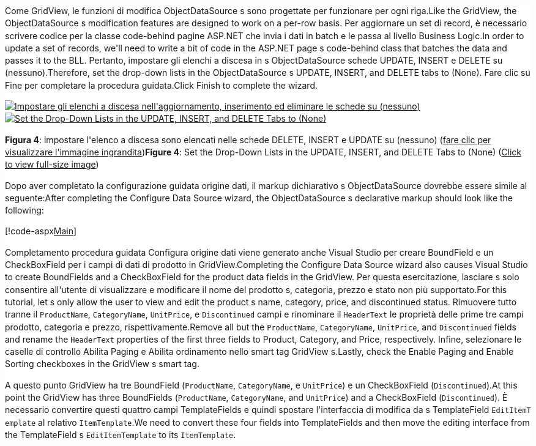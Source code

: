 
<span data-ttu-id="1fe55-150">Come GridView, le funzioni di modifica ObjectDataSource s sono progettate per funzionare per ogni riga.</span><span class="sxs-lookup"><span data-stu-id="1fe55-150">Like the GridView, the ObjectDataSource s modification features are designed to work on a per-row basis.</span></span> <span data-ttu-id="1fe55-151">Per aggiornare un set di record, è necessario scrivere codice per la classe code-behind pagine ASP.NET che invia i dati in batch e le passa al livello Business Logic.</span><span class="sxs-lookup"><span data-stu-id="1fe55-151">In order to update a set of records, we'll need to write a bit of code in the ASP.NET page s code-behind class that batches the data and passes it to the BLL.</span></span> <span data-ttu-id="1fe55-152">Pertanto, impostare gli elenchi a discesa in s ObjectDataSource schede UPDATE, INSERT e DELETE su (nessuno).</span><span class="sxs-lookup"><span data-stu-id="1fe55-152">Therefore, set the drop-down lists in the ObjectDataSource s UPDATE, INSERT, and DELETE tabs to (None).</span></span> <span data-ttu-id="1fe55-153">Fare clic su Fine per completare la procedura guidata.</span><span class="sxs-lookup"><span data-stu-id="1fe55-153">Click Finish to complete the wizard.</span></span>


<span data-ttu-id="1fe55-154">[![Impostare gli elenchi a discesa nell'aggiornamento, inserimento ed eliminare le schede su (nessuno)](batch-updating-cs/_static/image4.gif)](batch-updating-cs/_static/image7.png)</span><span class="sxs-lookup"><span data-stu-id="1fe55-154">[![Set the Drop-Down Lists in the UPDATE, INSERT, and DELETE Tabs to (None)](batch-updating-cs/_static/image4.gif)](batch-updating-cs/_static/image7.png)</span></span>

<span data-ttu-id="1fe55-155">**Figura 4**: impostare l'elenco a discesa sono elencati nelle schede DELETE, INSERT e UPDATE su (nessuno) ([fare clic per visualizzare l'immagine ingrandita](batch-updating-cs/_static/image8.png))</span><span class="sxs-lookup"><span data-stu-id="1fe55-155">**Figure 4**: Set the Drop-Down Lists in the UPDATE, INSERT, and DELETE Tabs to (None) ([Click to view full-size image](batch-updating-cs/_static/image8.png))</span></span>


<span data-ttu-id="1fe55-156">Dopo aver completato la configurazione guidata origine dati, il markup dichiarativo s ObjectDataSource dovrebbe essere simile al seguente:</span><span class="sxs-lookup"><span data-stu-id="1fe55-156">After completing the Configure Data Source wizard, the ObjectDataSource s declarative markup should look like the following:</span></span>


[!code-aspx[Main](batch-updating-cs/samples/sample1.aspx)]

<span data-ttu-id="1fe55-157">Completamento procedura guidata Configura origine dati viene generato anche Visual Studio per creare BoundField e un CheckBoxField per i campi di dati di prodotto in GridView.</span><span class="sxs-lookup"><span data-stu-id="1fe55-157">Completing the Configure Data Source wizard also causes Visual Studio to create BoundFields and a CheckBoxField for the product data fields in the GridView.</span></span> <span data-ttu-id="1fe55-158">Per questa esercitazione, lasciare s solo consentire all'utente di visualizzare e modificare il nome del prodotto s, categoria, prezzo e stato non più supportato.</span><span class="sxs-lookup"><span data-stu-id="1fe55-158">For this tutorial, let s only allow the user to view and edit the product s name, category, price, and discontinued status.</span></span> <span data-ttu-id="1fe55-159">Rimuovere tutto tranne il `ProductName`, `CategoryName`, `UnitPrice`, e `Discontinued` campi e rinominare il `HeaderText` le proprietà delle prime tre campi prodotto, categoria e prezzo, rispettivamente.</span><span class="sxs-lookup"><span data-stu-id="1fe55-159">Remove all but the `ProductName`, `CategoryName`, `UnitPrice`, and `Discontinued` fields and rename the `HeaderText` properties of the first three fields to Product, Category, and Price, respectively.</span></span> <span data-ttu-id="1fe55-160">Infine, selezionare le caselle di controllo Abilita Paging e Abilita ordinamento nello smart tag GridView s.</span><span class="sxs-lookup"><span data-stu-id="1fe55-160">Lastly, check the Enable Paging and Enable Sorting checkboxes in the GridView s smart tag.</span></span>

<span data-ttu-id="1fe55-161">A questo punto GridView ha tre BoundField (`ProductName`, `CategoryName`, e `UnitPrice`) e un CheckBoxField (`Discontinued`).</span><span class="sxs-lookup"><span data-stu-id="1fe55-161">At this point the GridView has three BoundFields (`ProductName`, `CategoryName`, and `UnitPrice`) and a CheckBoxField (`Discontinued`).</span></span> <span data-ttu-id="1fe55-162">È necessario convertire questi quattro campi TemplateFields e quindi spostare l'interfaccia di modifica da s TemplateField `EditItemTemplate` al relativo `ItemTemplate`.</span><span class="sxs-lookup"><span data-stu-id="1fe55-162">We need to convert these four fields into TemplateFields and then move the editing interface from the TemplateField s `EditItemTemplate` to its `ItemTemplate`.</span></span>
